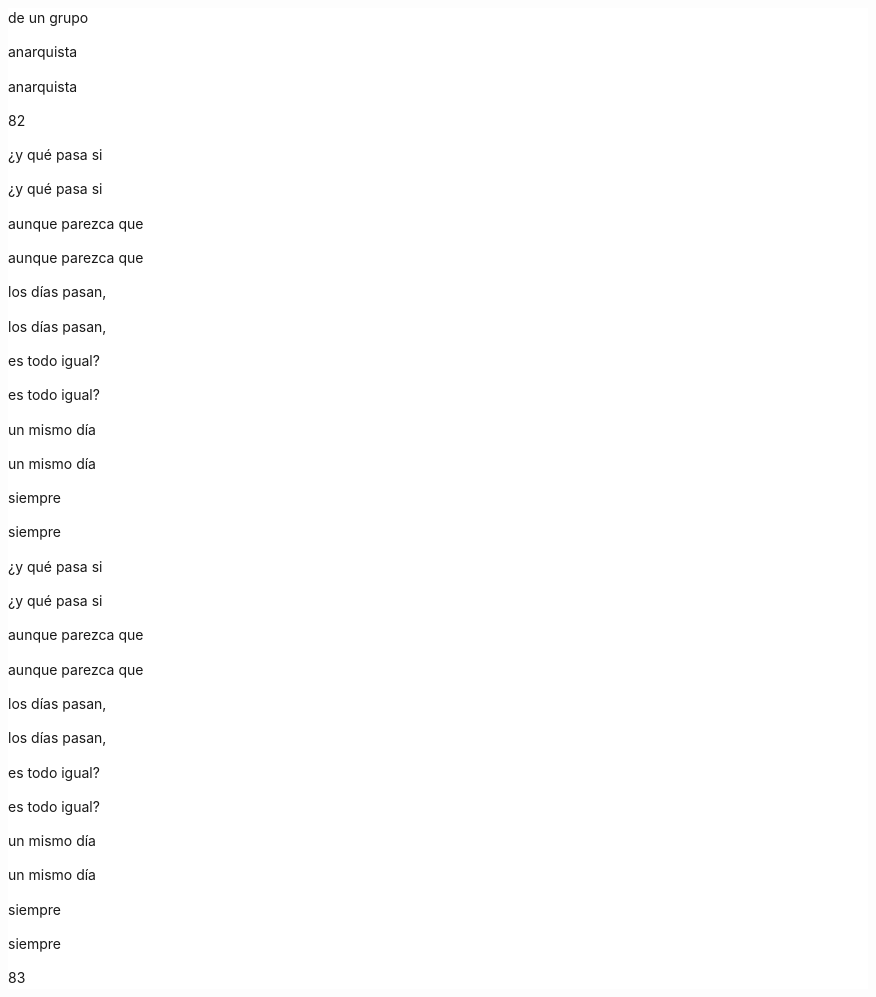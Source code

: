 de un grupo

anarquista

anarquista





82

¿y qué pasa si

¿y qué pasa si

aunque parezca que

aunque parezca que

los días pasan,

los días pasan,

es todo igual?

es todo igual?

un mismo día

un mismo día

siempre

siempre





¿y qué pasa si

¿y qué pasa si

aunque parezca que

aunque parezca que

los días pasan,

los días pasan,

es todo igual?

es todo igual?

un mismo día

un mismo día

siempre

siempre





83
